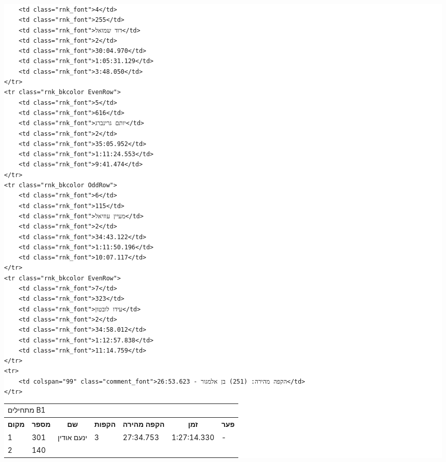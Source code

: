         <td class="rnk_font">4</td>
        <td class="rnk_font">255</td>
        <td class="rnk_font">דוד שמואל</td>
        <td class="rnk_font">2</td>
        <td class="rnk_font">30:04.970</td>
        <td class="rnk_font">1:05:31.129</td>
        <td class="rnk_font">3:48.050</td>
    </tr>
    <tr class="rnk_bkcolor EvenRow">
        <td class="rnk_font">5</td>
        <td class="rnk_font">616</td>
        <td class="rnk_font">יותם גרינברג</td>
        <td class="rnk_font">2</td>
        <td class="rnk_font">35:05.952</td>
        <td class="rnk_font">1:11:24.553</td>
        <td class="rnk_font">9:41.474</td>
    </tr>
    <tr class="rnk_bkcolor OddRow">
        <td class="rnk_font">6</td>
        <td class="rnk_font">115</td>
        <td class="rnk_font">מעיין עוזיאל</td>
        <td class="rnk_font">2</td>
        <td class="rnk_font">34:43.122</td>
        <td class="rnk_font">1:11:50.196</td>
        <td class="rnk_font">10:07.117</td>
    </tr>
    <tr class="rnk_bkcolor EvenRow">
        <td class="rnk_font">7</td>
        <td class="rnk_font">323</td>
        <td class="rnk_font">עידו לובטון</td>
        <td class="rnk_font">2</td>
        <td class="rnk_font">34:58.012</td>
        <td class="rnk_font">1:12:57.838</td>
        <td class="rnk_font">11:14.759</td>
    </tr>
    <tr>
        <td colspan="99" class="comment_font">הקפה מהירה: (251) בן אלמגור - 26:53.623</td>
    </tr>
</table>
<table class="line_color">
    <tr>
        <td colspan="99" class="title_font">מתחילים B1</td>
    </tr>
    <tr class="rnkh_bkcolor">
        <th class="rnkh_font">מקום</th>
        <th class="rnkh_font">מספר</th>
        <th class="rnkh_font">שם</th>
        <th class="rnkh_font">הקפות</th>
        <th class="rnkh_font">הקפה מהירה</th>
        <th class="rnkh_font">זמן</th>
        <th class="rnkh_font">פער</th>
    </tr>
    <tr class="rnk_bkcolor OddRow">
        <td class="rnk_font">1</td>
        <td class="rnk_font">301</td>
        <td class="rnk_font">ינעם אודין</td>
        <td class="rnk_font">3</td>
        <td class="rnk_font">27:34.753</td>
        <td class="rnk_font">1:27:14.330</td>
        <td class="rnk_font">-</td>
    </tr>
    <tr class="rnk_bkcolor EvenRow">
        <td class="rnk_font">2</td>
        <td class="rnk_font">140</td>